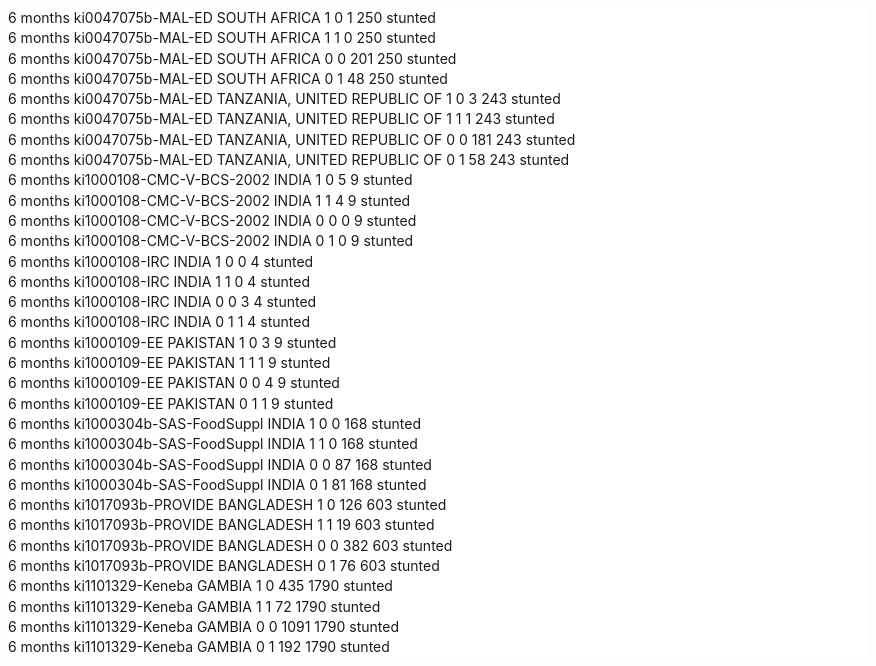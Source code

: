 6 months    ki0047075b-MAL-ED          SOUTH AFRICA                   1                   0        1     250  stunted          
6 months    ki0047075b-MAL-ED          SOUTH AFRICA                   1                   1        0     250  stunted          
6 months    ki0047075b-MAL-ED          SOUTH AFRICA                   0                   0      201     250  stunted          
6 months    ki0047075b-MAL-ED          SOUTH AFRICA                   0                   1       48     250  stunted          
6 months    ki0047075b-MAL-ED          TANZANIA, UNITED REPUBLIC OF   1                   0        3     243  stunted          
6 months    ki0047075b-MAL-ED          TANZANIA, UNITED REPUBLIC OF   1                   1        1     243  stunted          
6 months    ki0047075b-MAL-ED          TANZANIA, UNITED REPUBLIC OF   0                   0      181     243  stunted          
6 months    ki0047075b-MAL-ED          TANZANIA, UNITED REPUBLIC OF   0                   1       58     243  stunted          
6 months    ki1000108-CMC-V-BCS-2002   INDIA                          1                   0        5       9  stunted          
6 months    ki1000108-CMC-V-BCS-2002   INDIA                          1                   1        4       9  stunted          
6 months    ki1000108-CMC-V-BCS-2002   INDIA                          0                   0        0       9  stunted          
6 months    ki1000108-CMC-V-BCS-2002   INDIA                          0                   1        0       9  stunted          
6 months    ki1000108-IRC              INDIA                          1                   0        0       4  stunted          
6 months    ki1000108-IRC              INDIA                          1                   1        0       4  stunted          
6 months    ki1000108-IRC              INDIA                          0                   0        3       4  stunted          
6 months    ki1000108-IRC              INDIA                          0                   1        1       4  stunted          
6 months    ki1000109-EE               PAKISTAN                       1                   0        3       9  stunted          
6 months    ki1000109-EE               PAKISTAN                       1                   1        1       9  stunted          
6 months    ki1000109-EE               PAKISTAN                       0                   0        4       9  stunted          
6 months    ki1000109-EE               PAKISTAN                       0                   1        1       9  stunted          
6 months    ki1000304b-SAS-FoodSuppl   INDIA                          1                   0        0     168  stunted          
6 months    ki1000304b-SAS-FoodSuppl   INDIA                          1                   1        0     168  stunted          
6 months    ki1000304b-SAS-FoodSuppl   INDIA                          0                   0       87     168  stunted          
6 months    ki1000304b-SAS-FoodSuppl   INDIA                          0                   1       81     168  stunted          
6 months    ki1017093b-PROVIDE         BANGLADESH                     1                   0      126     603  stunted          
6 months    ki1017093b-PROVIDE         BANGLADESH                     1                   1       19     603  stunted          
6 months    ki1017093b-PROVIDE         BANGLADESH                     0                   0      382     603  stunted          
6 months    ki1017093b-PROVIDE         BANGLADESH                     0                   1       76     603  stunted          
6 months    ki1101329-Keneba           GAMBIA                         1                   0      435    1790  stunted          
6 months    ki1101329-Keneba           GAMBIA                         1                   1       72    1790  stunted          
6 months    ki1101329-Keneba           GAMBIA                         0                   0     1091    1790  stunted          
6 months    ki1101329-Keneba           GAMBIA                         0                   1      192    1790  stunted          